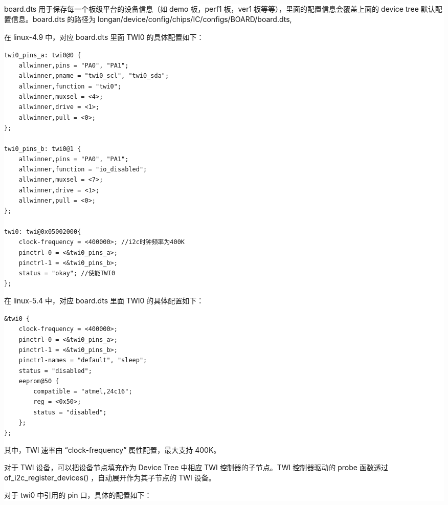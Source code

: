 board.dts 用于保存每一个板级平台的设备信息（如 demo 板，perf1 板，ver1 板等等），里面的配置信息会覆盖上面的 device tree 默认配置信息。board.dts 的路径为 longan/device/config/chips/IC/configs/BOARD/board.dts,

在 linux-4.9 中，对应 board.dts 里面 TWI0 的具体配置如下：

```
twi0_pins_a: twi0@0 {
	allwinner,pins = "PA0", "PA1";
	allwinner,pname = "twi0_scl", "twi0_sda";
	allwinner,function = "twi0";
	allwinner,muxsel = <4>;
	allwinner,drive = <1>;
	allwinner,pull = <0>;
};

twi0_pins_b: twi0@1 {
	allwinner,pins = "PA0", "PA1";
	allwinner,function = "io_disabled";
	allwinner,muxsel = <7>;
	allwinner,drive = <1>;
	allwinner,pull = <0>;
};

twi0: twi@0x05002000{
	clock-frequency = <400000>; //i2c时钟频率为400K
	pinctrl-0 = <&twi0_pins_a>;
	pinctrl-1 = <&twi0_pins_b>;
	status = "okay"; //使能TWI0
};
```



在 linux-5.4 中，对应 board.dts 里面 TWI0 的具体配置如下：

```
&twi0 {
	clock-frequency = <400000>;
	pinctrl-0 = <&twi0_pins_a>;
	pinctrl-1 = <&twi0_pins_b>;
	pinctrl-names = "default", "sleep";
	status = "disabled";
	eeprom@50 {
		compatible = "atmel,24c16";
		reg = <0x50>;
		status = "disabled";
	};
};
```

其中，TWI 速率由 “clock-frequency” 属性配置，最大支持 400K。

对于 TWI 设备，可以把设备节点填充作为 Device Tree 中相应 TWI 控制器的子节点。TWI 控制器驱动的 probe 函数透过 of_i2c_register_devices() ，自动展开作为其子节点的 TWI 设备。

对于 twi0 中引用的 pin 口，具体的配置如下：

